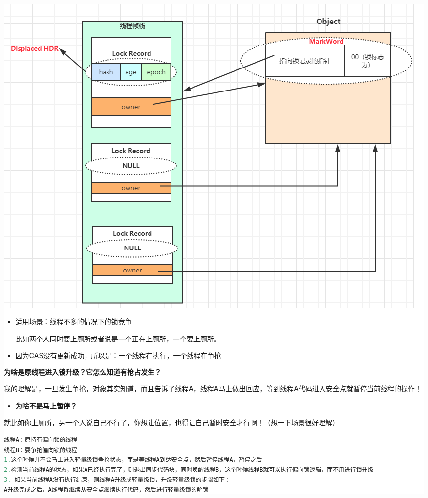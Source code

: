 ![轻量级锁](./img/轻量级锁.png)





- 适用场景：线程不多的情况下的锁竞争

  比如两个人同时要上厕所或者说是一个正在上厕所，一个要上厕所。

- 因为CAS没有更新成功，所以是：一个线程在执行，一个线程在争抢

 **为啥是原线程进入锁升级？它怎么知道有抢占发生？**

我的理解是，一旦发生争抢，对象其实知道，而且告诉了线程A，线程A马上做出回应，等到线程A代码进入安全点就暂停当前线程的操作！

- **为啥不是马上暂停？**

就比如你上厕所，另一个人说自己不行了，你想让位置，也得让自己暂时安全才行啊！（想一下场景很好理解）

```java
线程A：原持有偏向锁的线程
线程B：要争抢偏向锁的线程
1.这个时候并不会马上进入轻量级锁争抢状态，而是等线程A到达安全点，然后暂停线程A，暂停之后
2.检测当前线程A的状态，如果A已经执行完了，则退出同步代码块，同时唤醒线程B，这个时候线程B就可以执行偏向锁逻辑，而不用进行锁升级
3. 如果当前线程A没有执行结束，则线程A升级成轻量级锁，升级轻量级锁的步骤如下：
A升级完成之后，A线程将继续从安全点继续执行代码，然后进行轻量级锁的解锁
```
